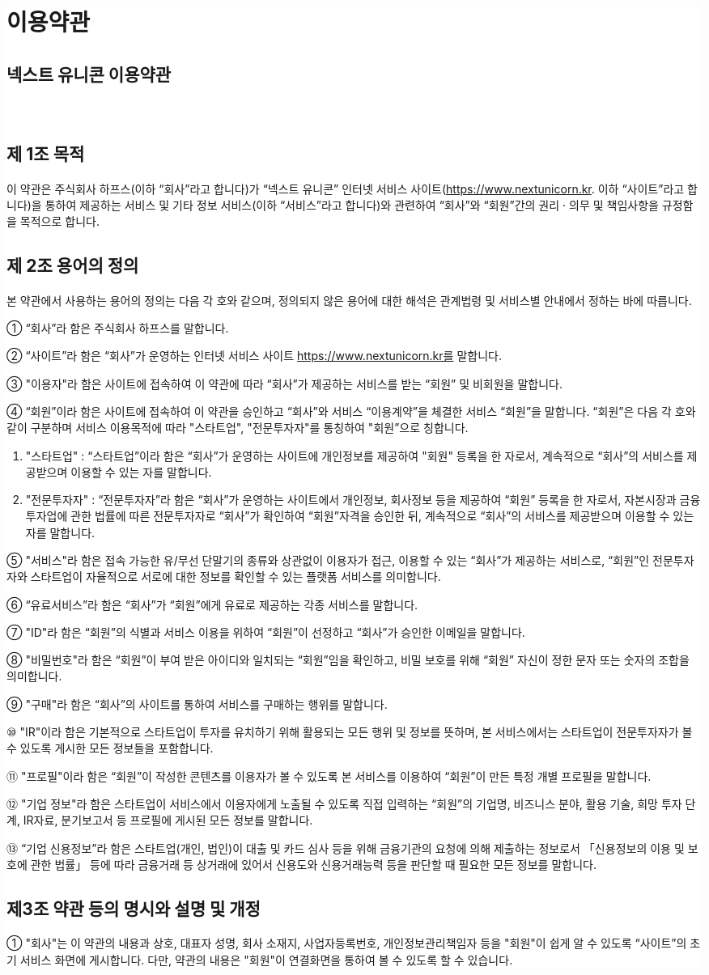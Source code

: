 # 이용약관

## 넥스트 유니콘 이용약관

<br/>

## 제 1조 목적


이 약관은 주식회사 하프스(이하 “회사”라고 합니다)가 “넥스트 유니콘” 인터넷 서비스 사이트(https://www.nextunicorn.kr. 이하 “사이트”라고 합니다)을 통하여 제공하는 서비스 및 기타 정보 서비스(이하 “서비스”라고 합니다)와 관련하여 “회사”와 “회원”간의 권리 · 의무 및 책임사항을 규정함을 목적으로 합니다.

## 제 2조 용어의 정의

본 약관에서 사용하는 용어의 정의는 다음 각 호와 같으며, 정의되지 않은 용어에 대한 해석은 관계법령 및 서비스별 안내에서 정하는 바에 따릅니다.

①	 “회사”라 함은 주식회사 하프스를 말합니다.

②	 “사이트”라 함은 “회사”가 운영하는 인터넷 서비스 사이트 https://www.nextunicorn.kr를 말합니다.

③	 "이용자"라 함은 사이트에 접속하여 이 약관에 따라 “회사”가 제공하는 서비스를 받는 “회원” 및 비회원을 말합니다.

④	 “회원”이라 함은 사이트에 접속하여 이 약관을 승인하고 “회사”와 서비스 “이용계약”을 체결한 서비스 “회원”을 말합니다. “회원”은 다음 각 호와 같이 구분하며 서비스 이용목적에 따라 "스타트업", "전문투자자"를 통칭하여 "회원”으로 칭합니다.

1.	"스타트업" : “스타트업”이라 함은 “회사”가 운영하는 사이트에 개인정보를 제공하여 "회원" 등록을 한 자로서, 계속적으로 “회사”의 서비스를 제공받으며 이용할 수 있는 자를 말합니다.

2.	"전문투자자" : “전문투자자”라 함은 “회사”가 운영하는 사이트에서 개인정보, 회사정보 등을 제공하여 “회원” 등록을 한 자로서, 자본시장과 금융투자업에 관한 법률에 따른 전문투자자로 “회사”가 확인하여 “회원”자격을 승인한 뒤, 계속적으로 “회사”의 서비스를 제공받으며 이용할 수 있는 자를 말합니다.

⑤	"서비스"라 함은 접속 가능한 유/무선 단말기의 종류와 상관없이 이용자가 접근, 이용할 수 있는 “회사”가 제공하는 서비스로, “회원”인 전문투자자와 스타트업이 자율적으로 서로에 대한 정보를 확인할 수 있는 플랫폼 서비스를 의미합니다.

⑥	“유료서비스”라 함은 “회사”가 “회원”에게 유료로 제공하는 각종 서비스를 말합니다.

⑦	"ID"라 함은 “회원”의 식별과 서비스 이용을 위하여 “회원”이 선정하고 “회사”가 승인한 이메일을 말합니다.

⑧	"비밀번호"라 함은 “회원”이 부여 받은 아이디와 일치되는 “회원”임을 확인하고, 비밀 보호를 위해 “회원” 자신이 정한 문자 또는 숫자의 조합을 의미합니다.

⑨	"구매"라 함은 “회사”의 사이트를 통하여 서비스를 구매하는 행위를 말합니다.

⑩	"IR"이라 함은 기본적으로 스타트업이 투자를 유치하기 위해 활용되는 모든 행위 및 정보를 뜻하며, 본 서비스에서는 스타트업이 전문투자자가 볼 수 있도록 게시한 모든 정보들을 포함합니다.

⑪	"프로필"이라 함은 “회원”이 작성한 콘텐츠를 이용자가 볼 수 있도록 본 서비스를 이용하여 “회원”이 만든 특정 개별 프로필을 말합니다.

⑫	"기업 정보"라 함은 스타트업이 서비스에서 이용자에게 노출될 수 있도록 직접 입력하는 “회원”의 기업명, 비즈니스 분야, 활용 기술, 희망 투자 단계, IR자료, 분기보고서 등 프로필에 게시된 모든 정보를 말합니다.

⑬ “기업 신용정보”라 함은 스타트업(개인, 법인)이 대출 및 카드 심사 등을 위해 금융기관의 요청에 의해 제출하는 정보로서 「신용정보의 이용 및 보호에 관한 법률」 등에 따라 금융거래 등 상거래에 있어서 신용도와 신용거래능력 등을 판단할 때 필요한 모든 정보를 말합니다.

## 제3조 약관 등의 명시와 설명 및 개정

① "회사"는 이 약관의 내용과 상호, 대표자 성명, 회사 소재지, 사업자등록번호, 개인정보관리책임자 등을 "회원"이 쉽게 알 수 있도록 “사이트”의 초기 서비스 화면에 게시합니다. 다만, 약관의 내용은 "회원"이 연결화면을 통하여 볼 수 있도록 할 수 있습니다.
